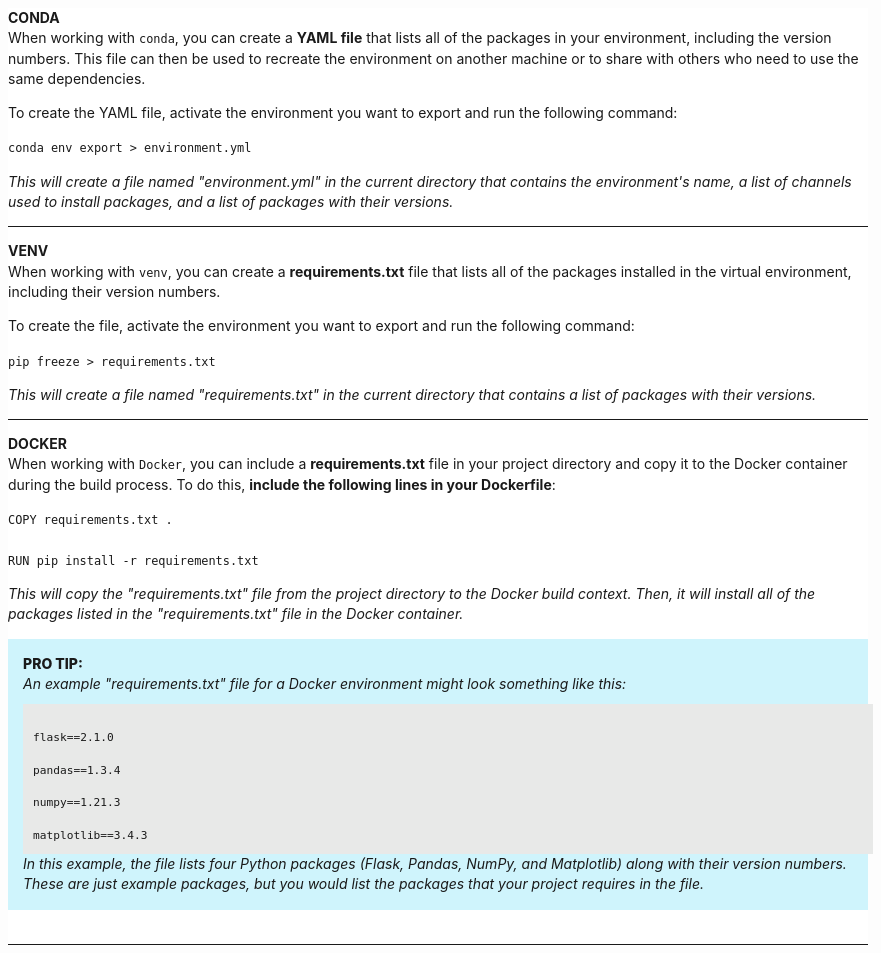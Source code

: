 **CONDA** <br>
When working with `conda`, you can create a **YAML file** that lists all of the packages in your environment, including the version numbers. This file can then be used to recreate the environment on another machine or to share with others who need to use the same dependencies.

To create the YAML file, activate the environment you want to export and run the following command:
```
conda env export > environment.yml
```
*This will create a file named "environment.yml" in the current directory that contains the environment's name, a list of channels used to install packages, and a list of packages with their versions.*

---

**VENV** <br>
When working with `venv`, you can create a **requirements.txt** file that lists all of the packages installed in the virtual environment, including their version numbers.

To create the file, activate the environment you want to export and run the following command:
```
pip freeze > requirements.txt
```
*This will create a file named "requirements.txt" in the current directory that contains a list of packages with their versions.*

---

**DOCKER** <br>
When working with `Docker`, you can include a **requirements.txt** file in your project directory and copy it to the Docker container during the build process. To do this, **include the following lines in your Dockerfile**:
```
COPY requirements.txt .

RUN pip install -r requirements.txt
```
*This will copy the "requirements.txt" file from the project directory to the Docker build context. Then, it will install all of the packages listed in the "requirements.txt" file in the Docker container.*

<div style="background: #cff4fc; padding: 15px;">
<span style="font-weight:800;">PRO TIP:</span>
<br><span style="font-style:italic;">
An example "requirements.txt" file for a Docker environment might look something like this:
</span>
<code style="background-color: #e8e9e8; padding: 10px 10px; width:100%; display: block; margin-top: 10px; font-size:0.8em;">
flask==2.1.0 <br>
pandas==1.3.4 <br>
numpy==1.21.3 <br>
matplotlib==3.4.3
</code>
<i>In this example, the file lists four Python packages (Flask, Pandas, NumPy, and Matplotlib) along with their version numbers. These are just example packages, but you would list the packages that your project requires in the file.</i>
</div><br>

---